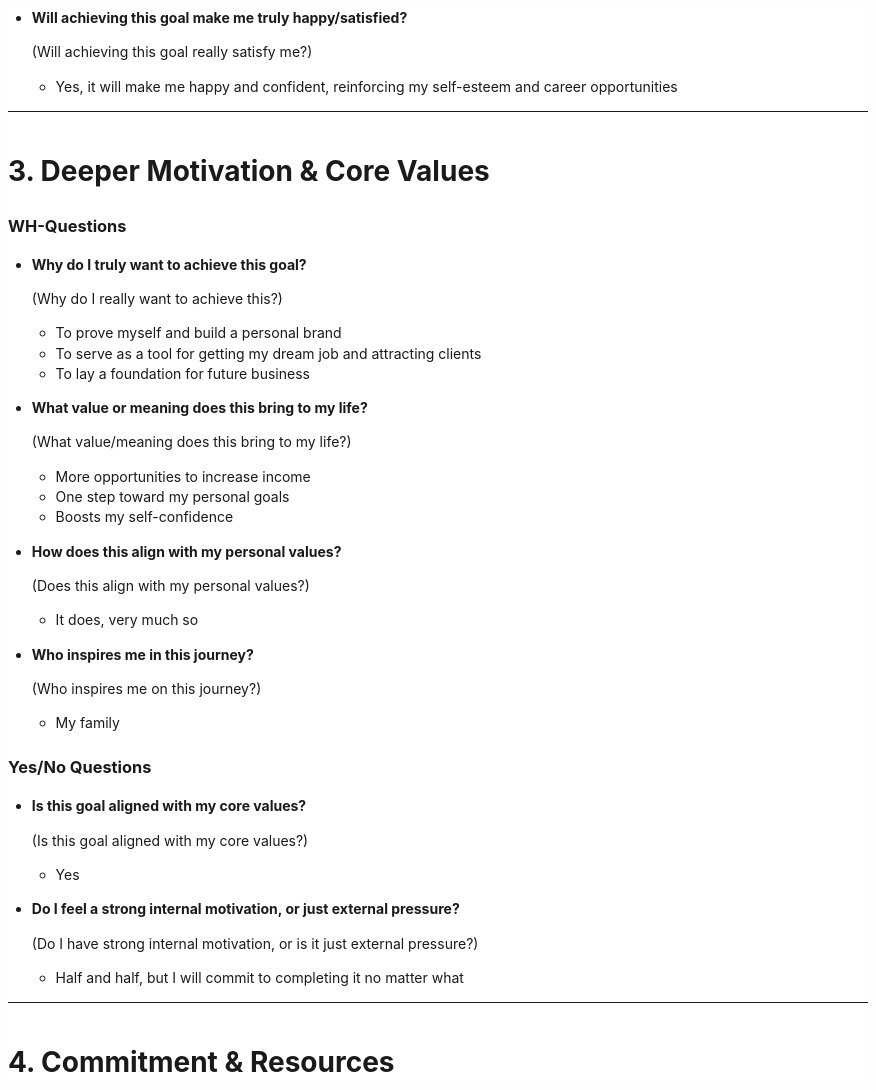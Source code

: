 * **Will achieving this goal make me truly happy/satisfied?**

  (Will achieving this goal really satisfy me?)

  * Yes, it will make me happy and confident, reinforcing my self-esteem and career opportunities

---

# **3. Deeper Motivation & Core Values**

### **WH-Questions**

* **Why do I truly want to achieve this goal?**

  (Why do I really want to achieve this?)

  * To prove myself and build a personal brand
  * To serve as a tool for getting my dream job and attracting clients
  * To lay a foundation for future business

* **What value or meaning does this bring to my life?**

  (What value/meaning does this bring to my life?)

  * More opportunities to increase income
  * One step toward my personal goals
  * Boosts my self-confidence

* **How does this align with my personal values?**

  (Does this align with my personal values?)

  * It does, very much so

* **Who inspires me in this journey?**

  (Who inspires me on this journey?)

  * My family

### **Yes/No Questions**

* **Is this goal aligned with my core values?**

  (Is this goal aligned with my core values?)

  * Yes

* **Do I feel a strong internal motivation, or just external pressure?**

  (Do I have strong internal motivation, or is it just external pressure?)

  * Half and half, but I will commit to completing it no matter what

---

# **4. Commitment & Resources**
